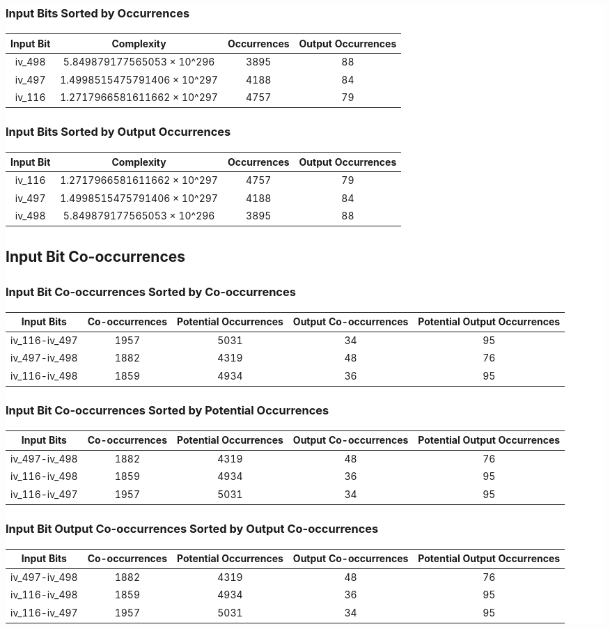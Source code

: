 ### Input Bits Sorted by Occurrences

| Input Bit | Complexity | Occurrences | Output Occurrences |
|:---------:|:----------:|:-----------:|:------------------:|
| iv_498 | 5.849879177565053 × 10^296 | 3895 | 88 |
| iv_497 | 1.4998515475791406 × 10^297 | 4188 | 84 |
| iv_116 | 1.2717966581611662 × 10^297 | 4757 | 79 |

### Input Bits Sorted by Output Occurrences

| Input Bit | Complexity | Occurrences | Output Occurrences |
|:---------:|:----------:|:-----------:|:------------------:|
| iv_116 | 1.2717966581611662 × 10^297 | 4757 | 79 |
| iv_497 | 1.4998515475791406 × 10^297 | 4188 | 84 |
| iv_498 | 5.849879177565053 × 10^296 | 3895 | 88 |

## Input Bit Co-occurrences

### Input Bit Co-occurrences Sorted by Co-occurrences

| Input Bits | Co-occurrences | Potential Occurrences | Output Co-occurrences | Potential Output Occurrences |
|:----------:|:--------------:|:---------------------:|:---------------------:|:----------------------------:|
| iv_116-iv_497 | 1957 | 5031 | 34 | 95 |
| iv_497-iv_498 | 1882 | 4319 | 48 | 76 |
| iv_116-iv_498 | 1859 | 4934 | 36 | 95 |

### Input Bit Co-occurrences Sorted by Potential Occurrences

| Input Bits | Co-occurrences | Potential Occurrences | Output Co-occurrences | Potential Output Occurrences |
|:----------:|:--------------:|:---------------------:|:---------------------:|:----------------------------:|
| iv_497-iv_498 | 1882 | 4319 | 48 | 76 |
| iv_116-iv_498 | 1859 | 4934 | 36 | 95 |
| iv_116-iv_497 | 1957 | 5031 | 34 | 95 |

### Input Bit Output Co-occurrences Sorted by Output Co-occurrences

| Input Bits | Co-occurrences | Potential Occurrences | Output Co-occurrences | Potential Output Occurrences |
|:----------:|:--------------:|:---------------------:|:---------------------:|:----------------------------:|
| iv_497-iv_498 | 1882 | 4319 | 48 | 76 |
| iv_116-iv_498 | 1859 | 4934 | 36 | 95 |
| iv_116-iv_497 | 1957 | 5031 | 34 | 95 |
